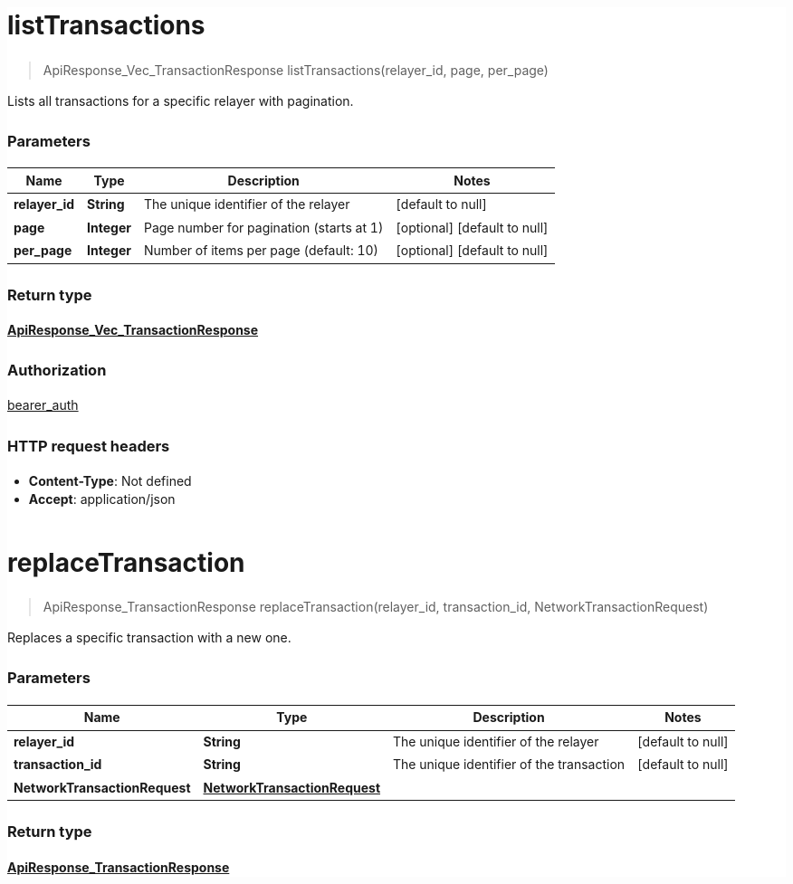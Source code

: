 # **listTransactions**

> ApiResponse_Vec_TransactionResponse listTransactions(relayer_id, page, per_page)

Lists all transactions for a specific relayer with pagination.

### Parameters

| Name           | Type        | Description                              | Notes                        |
| -------------- | ----------- | ---------------------------------------- | ---------------------------- |
| **relayer_id** | **String**  | The unique identifier of the relayer     | [default to null]            |
| **page**       | **Integer** | Page number for pagination (starts at 1) | [optional] [default to null] |
| **per_page**   | **Integer** | Number of items per page (default: 10)   | [optional] [default to null] |

### Return type

[**ApiResponse_Vec_TransactionResponse**](../Models/ApiResponse_Vec_TransactionResponse.md)

### Authorization

[bearer_auth](../README.md#bearer_auth)

### HTTP request headers

- **Content-Type**: Not defined
- **Accept**: application/json

<a name="replaceTransaction"></a>

# **replaceTransaction**

> ApiResponse_TransactionResponse replaceTransaction(relayer_id, transaction_id, NetworkTransactionRequest)

Replaces a specific transaction with a new one.

### Parameters

| Name                          | Type                                                                    | Description                              | Notes             |
| ----------------------------- | ----------------------------------------------------------------------- | ---------------------------------------- | ----------------- |
| **relayer_id**                | **String**                                                              | The unique identifier of the relayer     | [default to null] |
| **transaction_id**            | **String**                                                              | The unique identifier of the transaction | [default to null] |
| **NetworkTransactionRequest** | [**NetworkTransactionRequest**](../Models/NetworkTransactionRequest.md) |                                          |                   |

### Return type

[**ApiResponse_TransactionResponse**](../Models/ApiResponse_TransactionResponse.md)
